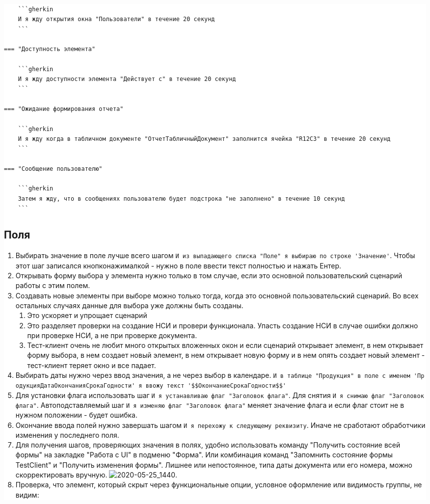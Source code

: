         ```gherkin
        И я жду открытия окна "Пользователи" в течение 20 секунд
        ```

    === "Доступность элемента"

        ```gherkin
        И я жду доступности элемента "Действует с" в течение 20 секунд
        ```

    === "Ожидание формирования отчета"

        ```gherkin
        И я жду когда в табличном документе "ОтчетТабличныйДокумент" заполнится ячейка "R12C3" в течение 20 секунд
        ```

    === "Сообщение пользователю"

        ```gherkin
        Затем я жду, что в сообщениях пользователю будет подстрока "не заполнено" в течение 10 секунд
        ```

## Поля

1. Выбирать значение в поле лучше всего шагом `И из выпадающего списка "Поле" я выбираю по строке 'Значение'`. Чтобы этот шаг записался кнопконажималкой - нужно в поле ввести текст полностью и нажать Ентер.
2. Открывать форму выбора у элемента нужно только в том случае, если это основной пользовательский сценарий работы с этим полем.
3. Создавать новые элементы при выборе можно только тогда, когда это основной пользовательский сценарий. Во всех остальных случаях данные для выбора уже должны быть созданы.
    1. Это ускоряет и упрощает сценарий
    2. Это разделяет проверки на создание НСИ и провери функционала. Упасть создание НСИ в случае ошибки должно при проверке НСИ, а не при проверке документа.
    3. Тест-клиент очень не любит много открытых вложенных окон и если сценарий открывает элемент, в нем открывает форму выбора, в нем создает новый элемент, в нем открывает новую форму и в нем опять создает новый элемент - тест-клиент теряет окно и все падает.
4. Выбирать даты нужно через ввод значения, а не через выбор в календаре. `И в таблице "Продукция" в поле с именем 'ПродукцияДатаОкончанияСрокаГодности' я ввожу текст '$$ОкончаниеСрокаГодности$$'`
5. Для установки флага использовать шаг `И я устанавливаю флаг "Заголовок флага"`. Для снятия `И я снимаю флаг "Заголовок флага"`. Автоподставляемый шаг `И я изменяю флаг "Заголовок флага"` меняет значение флага и если флаг стоит не в нужном положении - будет ошибка.
6. Окончание ввода полей нужно завершать шагом `И я перехожу к следующему реквизиту`. Иначе не сработают обработчики изменения у последнего поля.
7. Для получения шагов, проверяющих значения в полях, удобно использовать команду "Получить состояние всей формы" на закладке "Работа с UI" в подменю "Форма". Или комбинация команд "Запомнить состояние формы TestClient" и "Получить изменения формы".
    Лишнее или непостоянное, типа даты документа или его номера, можно скорректировать вручную.
    ![2020-05-25_1440](best_practices_of_tests.assets/2020-05-25_1440.png).
8. Проверка, что  элемент, который скрыт через функциональные опции, условное оформление или видимость группы, не видим:
